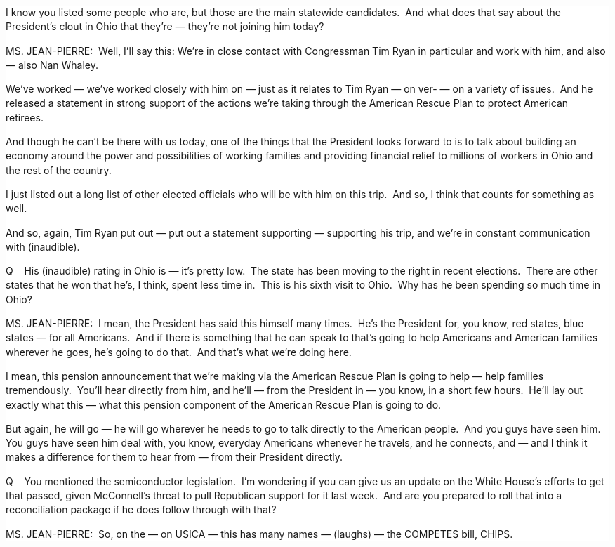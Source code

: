 I know you listed some people who are, but those are the main statewide
candidates.  And what does that say about the President’s clout in Ohio
that they’re — they’re not joining him today?

MS. JEAN-PIERRE:  Well, I’ll say this: We’re in close contact with
Congressman Tim Ryan in particular and work with him, and also — also
Nan Whaley.

We’ve worked — we’ve worked closely with him on — just as it relates to
Tim Ryan — on ver- — on a variety of issues.  And he released a
statement in strong support of the actions we’re taking through the
American Rescue Plan to protect American retirees. 

And though he can’t be there with us today, one of the things that the
President looks forward to is to talk about building an economy around
the power and possibilities of working families and providing financial
relief to millions of workers in Ohio and the rest of the country.

I just listed out a long list of other elected officials who will be
with him on this trip.  And so, I think that counts for something as
well. 

And so, again, Tim Ryan put out — put out a statement supporting —
supporting his trip, and we’re in constant communication with
(inaudible).

Q    His (inaudible) rating in Ohio is — it’s pretty low.  The state has
been moving to the right in recent elections.  There are other states
that he won that he’s, I think, spent less time in.  This is his sixth
visit to Ohio.  Why has he been spending so much time in Ohio?

MS. JEAN-PIERRE:  I mean, the President has said this himself many
times.  He’s the President for, you know, red states, blue states — for
all Americans.  And if there is something that he can speak to that’s
going to help Americans and American families wherever he goes, he’s
going to do that.  And that’s what we’re doing here. 

I mean, this pension announcement that we’re making via the American
Rescue Plan is going to help — help families tremendously.  You’ll hear
directly from him, and he’ll — from the President in — you know, in a
short few hours.  He’ll lay out exactly what this — what this pension
component of the American Rescue Plan is going to do. 

But again, he will go — he will go wherever he needs to go to talk
directly to the American people.  And you guys have seen him.  You guys
have seen him deal with, you know, everyday Americans whenever he
travels, and he connects, and — and I think it makes a difference for
them to hear from — from their President directly. 

Q    You mentioned the semiconductor legislation.  I’m wondering if you
can give us an update on the White House’s efforts to get that passed,
given McConnell’s threat to pull Republican support for it last week. 
And are you prepared to roll that into a reconciliation package if he
does follow through with that?

MS. JEAN-PIERRE:  So, on the — on USICA — this has many names — (laughs)
— the COMPETES bill, CHIPS. 
